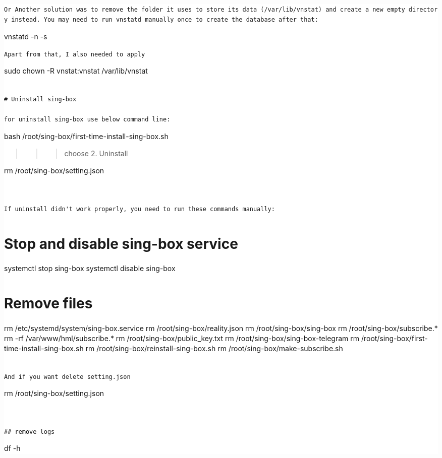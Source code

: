 ```
Or Another solution was to remove the folder it uses to store its data (/var/lib/vnstat) and create a new empty directory instead. You may need to run vnstatd manually once to create the database after that:

```
vnstatd -n -s
```
Apart from that, I also needed to apply 
```
sudo chown -R vnstat:vnstat /var/lib/vnstat
```

# Uninstall sing-box

for uninstall sing-box use below command line:
```
bash /root/sing-box/first-time-install-sing-box.sh
    
>>> choose 2. Uninstall

rm /root/sing-box/setting.json

```


If uninstall didn't work properly, you need to run these commands manually:

```
# Stop and disable sing-box service
systemctl stop sing-box
systemctl disable sing-box

# Remove files
rm /etc/systemd/system/sing-box.service
rm /root/sing-box/reality.json
rm /root/sing-box/sing-box
rm /root/sing-box/subscribe.*
rm -rf /var/www/hml/subscribe.*
rm /root/sing-box/public_key.txt
rm /root/sing-box/sing-box-telegram
rm /root/sing-box/first-time-install-sing-box.sh
rm /root/sing-box/reinstall-sing-box.sh
rm /root/sing-box/make-subscribe.sh
```

And if you want delete setting.json

```
rm /root/sing-box/setting.json
```


## remove logs

```
df -h
